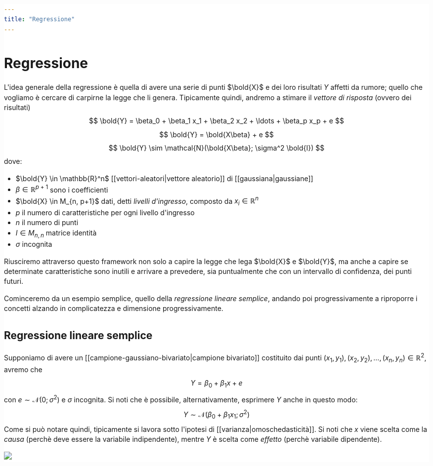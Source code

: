 ```yaml
---
title: "Regressione"
---
```

# Regressione
L'idea generale della regressione è quella di avere una serie di punti $\bold{X}$ e dei loro risultati $Y$ affetti da rumore; quello che vogliamo è cercare di carpirne la legge che li genera.
Tipicamente quindi, andremo a stimare il *vettore di risposta* (ovvero dei risultati)
$$
\bold{Y} = \beta_0 + \beta_1 x_1 + \beta_2 x_2 + \ldots + \beta_p x_p + e 
$$
$$
\bold{Y} = \bold{X\beta} + e
$$
$$
\bold{Y} \sim \mathcal{N}(\bold{X\beta}; \sigma^2 \bold{I})
$$
dove:
- $\bold{Y} \in \mathbb{R}^n$ [[vettori-aleatori|vettore aleatorio]] di [[gaussiana|gaussiane]]
- $\beta \in \mathbb{R}^{p+1}$ sono i coefficienti
- $\bold{X} \in M_{n, p+1}$ dati, detti *livelli d'ingresso*, composto da $x_i \in \mathbb{R}^n$
- $p$ il numero di caratteristiche per ogni livello d'ingresso
- $n$ il numero di punti
- $I \in M_{n,n}$ matrice identità
- $\sigma$ incognita

Riusciremo attraverso questo framework non solo a capire la legge che lega $\bold{X}$ e $\bold{Y}$, ma anche a capire se determinate caratteristiche sono inutili e arrivare a prevedere, sia puntualmente che con un intervallo di confidenza, dei punti futuri.

Cominceremo da un esempio semplice, quello della *regressione lineare semplice*, andando poi progressivamente a riproporre i concetti alzando in complicatezza e dimensione progressivamente.

## Regressione lineare semplice
Supponiamo di avere un [[campione-gaussiano-bivariato|campione bivariato]] costituito dai punti $(x_1, y_1), (x_2, y_2), \ldots, (x_n, y_n) \in \mathbb{R}^2$, avremo che
$$
Y = \beta_0 + \beta_1 x + e
$$
con $e \sim \mathcal{N}(0; \sigma^2)$ e $\sigma$ incognita. Si noti che è possibile, alternativamente, esprimere $Y$ anche in questo modo:
$$
Y \sim \mathcal{N}(\beta_0 + \beta_1 x_1; \sigma^2)
$$
Come si può notare quindi, tipicamente si lavora sotto l'ipotesi di [[varianza|omoschedasticità]].
Si noti che $x$ viene scelta come la *causa* (perchè deve essere la variabile indipendente), mentre $Y$ è scelta come *effetto* (perchè variabile dipendente).

<img src="https://miro.medium.com/max/1200/1*N1-K-A43_98pYZ27fnupDA.jpeg" width=700>
